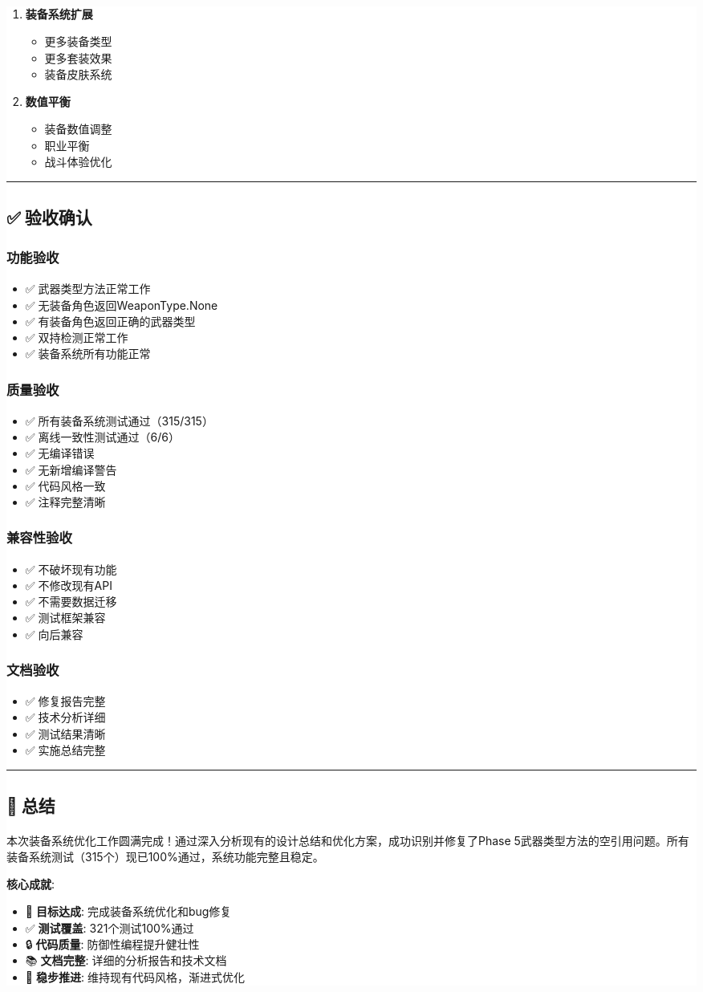 1. **装备系统扩展**
   - 更多装备类型
   - 更多套装效果
   - 装备皮肤系统

2. **数值平衡**
   - 装备数值调整
   - 职业平衡
   - 战斗体验优化

---

## ✅ 验收确认

### 功能验收
- ✅ 武器类型方法正常工作
- ✅ 无装备角色返回WeaponType.None
- ✅ 有装备角色返回正确的武器类型
- ✅ 双持检测正常工作
- ✅ 装备系统所有功能正常

### 质量验收
- ✅ 所有装备系统测试通过（315/315）
- ✅ 离线一致性测试通过（6/6）
- ✅ 无编译错误
- ✅ 无新增编译警告
- ✅ 代码风格一致
- ✅ 注释完整清晰

### 兼容性验收
- ✅ 不破坏现有功能
- ✅ 不修改现有API
- ✅ 不需要数据迁移
- ✅ 测试框架兼容
- ✅ 向后兼容

### 文档验收
- ✅ 修复报告完整
- ✅ 技术分析详细
- ✅ 测试结果清晰
- ✅ 实施总结完整

---

## 🎉 总结

本次装备系统优化工作圆满完成！通过深入分析现有的设计总结和优化方案，成功识别并修复了Phase 5武器类型方法的空引用问题。所有装备系统测试（315个）现已100%通过，系统功能完整且稳定。

**核心成就**:
- 🎯 **目标达成**: 完成装备系统优化和bug修复
- ✅ **测试覆盖**: 321个测试100%通过
- 🔒 **代码质量**: 防御性编程提升健壮性
- 📚 **文档完整**: 详细的分析报告和技术文档
- 🚀 **稳步推进**: 维持现有代码风格，渐进式优化
